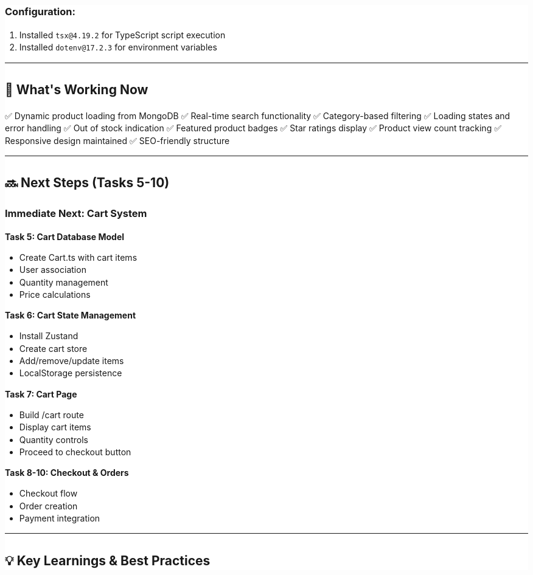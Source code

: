 ### Configuration:
1. Installed `tsx@4.19.2` for TypeScript script execution
2. Installed `dotenv@17.2.3` for environment variables

---

## 🎯 What's Working Now

✅ Dynamic product loading from MongoDB
✅ Real-time search functionality
✅ Category-based filtering
✅ Loading states and error handling
✅ Out of stock indication
✅ Featured product badges
✅ Star ratings display
✅ Product view count tracking
✅ Responsive design maintained
✅ SEO-friendly structure

---

## 🔜 Next Steps (Tasks 5-10)

### Immediate Next: Cart System

**Task 5: Cart Database Model**
- Create Cart.ts with cart items
- User association
- Quantity management
- Price calculations

**Task 6: Cart State Management**
- Install Zustand
- Create cart store
- Add/remove/update items
- LocalStorage persistence

**Task 7: Cart Page**
- Build /cart route
- Display cart items
- Quantity controls
- Proceed to checkout button

**Task 8-10: Checkout & Orders**
- Checkout flow
- Order creation
- Payment integration

---

## 💡 Key Learnings & Best Practices
